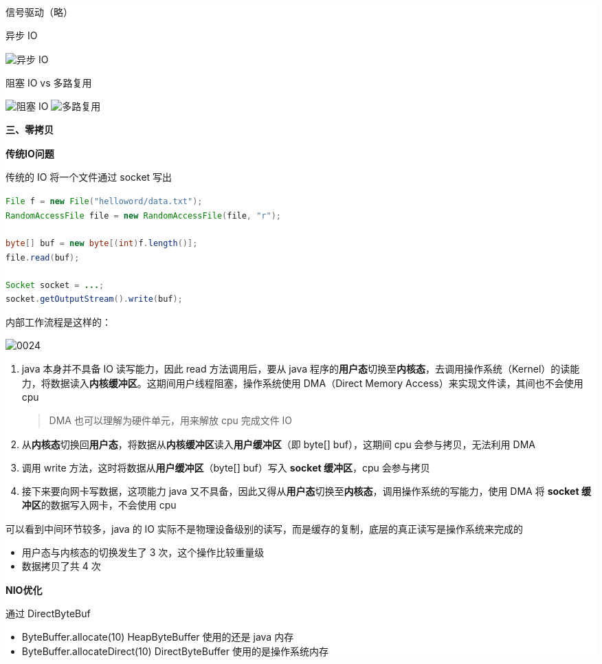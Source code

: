信号驱动（略）

异步 IO

<img src="https://tonkyshan.cn/img/0037.png" alt="异步 IO"  />

阻塞 IO vs 多路复用

<img src="https://tonkyshan.cn/img/0034.png" alt="阻塞 IO"  />

<img src="https://tonkyshan.cn/img/0036.png" alt="多路复用"  />

**三、零拷贝**

**传统IO问题**

传统的 IO 将一个文件通过 socket 写出

```java
File f = new File("helloword/data.txt");
RandomAccessFile file = new RandomAccessFile(file, "r");

byte[] buf = new byte[(int)f.length()];
file.read(buf);

Socket socket = ...;
socket.getOutputStream().write(buf);
```

内部工作流程是这样的：

<img src="https://tonkyshan.cn/img/0024.png" alt="0024"  />

1. java 本身并不具备 IO 读写能力，因此 read 方法调用后，要从 java 程序的**用户态**切换至**内核态**，去调用操作系统（Kernel）的读能力，将数据读入**内核缓冲区**。这期间用户线程阻塞，操作系统使用 DMA（Direct Memory Access）来实现文件读，其间也不会使用 cpu

   > DMA 也可以理解为硬件单元，用来解放 cpu 完成文件 IO

2. 从**内核态**切换回**用户态**，将数据从**内核缓冲区**读入**用户缓冲区**（即 byte[] buf），这期间 cpu 会参与拷贝，无法利用 DMA

3. 调用 write 方法，这时将数据从**用户缓冲区**（byte[] buf）写入 **socket 缓冲区**，cpu 会参与拷贝

4. 接下来要向网卡写数据，这项能力 java 又不具备，因此又得从**用户态**切换至**内核态**，调用操作系统的写能力，使用 DMA 将 **socket 缓冲区**的数据写入网卡，不会使用 cpu



可以看到中间环节较多，java 的 IO 实际不是物理设备级别的读写，而是缓存的复制，底层的真正读写是操作系统来完成的

* 用户态与内核态的切换发生了 3 次，这个操作比较重量级
* 数据拷贝了共 4 次



**NIO优化**

通过 DirectByteBuf 

* ByteBuffer.allocate(10)  HeapByteBuffer 使用的还是 java 内存
* ByteBuffer.allocateDirect(10)  DirectByteBuffer 使用的是操作系统内存
